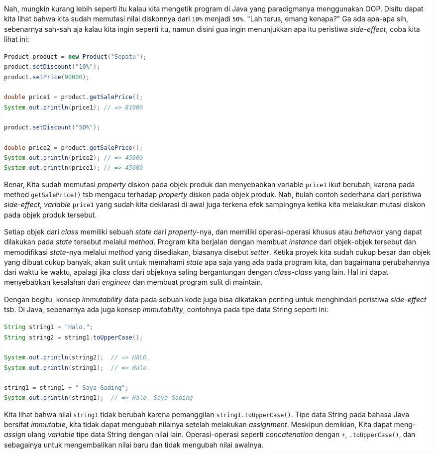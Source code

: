 Nah, mungkin kurang lebih seperti itu kalau kita mengetik program di Java yang paradigmanya menggunakan OOP. Disitu dapat kita lihat bahwa kita sudah memutasi nilai diskonnya dari `10%` menjadi `50%`. "Lah terus, emang kenapa?" Ga ada apa-apa sih, sebenarnya sah-sah aja kalau kita ingin seperti itu, namun disini gua ingin menunjukkan apa itu peristiwa *side-effect*, coba kita lihat ini:

```java
Product product = new Product("Sepatu");
product.setDiscount("10%");
product.setPrice(90000);

double price1 = product.getSalePrice();
System.out.println(price1); // => 81000

product.setDiscount("50%");

double price2 = product.getSalePrice();
System.out.println(price2); // => 45000
System.out.println(price1); // => 45000
```

Benar, Kita sudah memutasi *property* diskon pada objek produk dan menyebabkan variable `price1` ikut berubah, karena pada method `getSalePrice()` tsb mengacu terhadap *property* diskon pada objek produk. Nah, itulah contoh sederhana dari peristiwa *side-effect*, *variable* `price1` yang sudah kita deklarasi di awal juga terkena efek sampingnya ketika kita melakukan mutasi diskon pada objek produk tersebut.

Setiap objek dari *class* memiliki sebuah *state* dari *property*-nya, dan memiliki operasi-operasi khusus atau *behavior* yang dapat dilakukan pada *state* tersebut melalui *method*. Program kita berjalan dengan membuat *instance* dari objek-objek tersebut dan memodifikasi *state*-nya melalui *method* yang disediakan, biasanya disebut *setter*. Ketika proyek kita sudah cukup besar dan objek yang dibuat cukup banyak, akan sulit untuk memahami *state* apa saja yang ada pada program kita, dan bagaimana perubahannya dari waktu ke waktu, apalagi jika *class* dari objeknya saling bergantungan dengan *class-class* yang lain. Hal ini dapat menyebabkan kesalahan dari *engineer* dan membuat program sulit di maintain.

Dengan begitu, konsep *immutability* data pada sebuah kode juga bisa dikatakan penting untuk menghindari peristiwa *side-effect* tsb. Di Java, sebenarnya ada juga konsep *immutability*, contohnya pada tipe data String seperti ini:

```java
String string1 = "Halo.";
String string2 = string1.toUpperCase();

System.out.println(string2);  // => HALO.
System.out.println(string1);  // => Halo.

string1 = string1 + " Saya Gading";
System.out.println(string1);  // => Halo. Saya Gading
```

Kita lihat bahwa nilai `string1` tidak berubah karena pemanggilan `string1.toUpperCase()`. Tipe data String pada bahasa Java bersifat *immutable*, kita tidak dapat mengubah nilainya setelah melakukan *assignment*. Meskipun demikian, Kita dapat meng-*assign* ulang *variable* tipe data String dengan nilai lain. Operasi-operasi seperti *concatenation* dengan `+`, `.toUpperCase()`, dan sebagainya untuk mengembalikan nilai baru dan tidak mengubah nilai awalnya.
